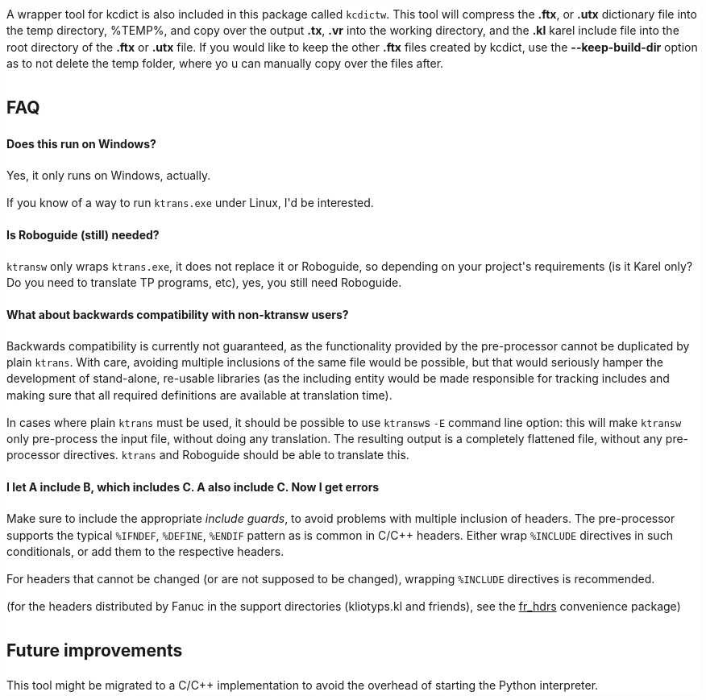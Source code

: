A wrapper tool for kcdict is also included in this package called `kcdictw`. This tool will compress the **.ftx**, or **.utx** dictionary
file into the temp directory, %TEMP%, and copy over the output **.tx**, **.vr** into the working directory, and the **.kl** karel include file into the root directory of the **.ftx** or **.utx** file. If you would like to keep the other **.ftx** files created by kcdict, use the **--keep-build-dir** option as to not delete the temp folder, where yo u can manually copy over the files after.

## FAQ

#### Does this run on Windows?
Yes, it only runs on Windows, actually.

If you know of a way to run `ktrans.exe` under Linux, I'd be interested.

#### Is Roboguide (still) needed?
`ktransw` only wraps `ktrans.exe`, it does not replace it or Roboguide, so
depending on your project's requirements (is it Karel only? Do you need to
translate TP programs, etc), yes, you still need Roboguide.

#### What about backwards compatibility with non-ktransw users?
Backwards compatibility is currently not guaranteed, as the functionality
provided by the pre-processor cannot be duplicated by plain `ktrans`. With
care, avoiding multiple inclusions of the same file would be possible, but
that would seriously hamper the development of stand-alone, re-usable
libraries (as the including entity would be made responsible for tracking
includes and making sure that all required definitions are available at
translation time).

In cases where plain `ktrans` must be used, it should be possible to use
`ktransw`s `-E` command line option: this will make `ktransw` only pre-process
the input file, without doing any translation. The resulting output is a
completely flattened file, without any pre-processor directives. `ktrans` and
Roboguide should be able to translate this.

#### I let A include B, which includes C. A also include C. Now I get errors
Make sure to include the appropriate *include guards*, to avoid problems with
multiple inclusion of headers. The pre-processor supports the typical `%IFNDEF`,
`%DEFINE`, `%ENDIF` pattern as is common in C/C++ headers. Either wrap
`%INCLUDE` directives in such conditionals, or add them to the respective
headers.

For headers that cannot be changed (or are not supposed to be changed),
wrapping `%INCLUDE` directives is recommended.

(for the headers distributed by Fanuc in the support directories (kliotyps.kl
and friends), see the [fr_hdrs][] convenience package)


## Future improvements

This tool might be migrated to a C/C++ implementation to avoid the overhead of
starting the Python interpreter.


[releases]: https://github.com/gavanderhoorn/ktransw_py/releases
[gpp releases]: https://github.com/gavanderhoorn/gpp/releases
[rossum]: https://github.com/gavanderhoorn/rossum
[gpp documentation]: https://logological.org/gpp
[fr_hdrs]: https://github.com/gavanderhoorn/fr_hdrs
[bank_class]: https://github.com/kobbled/rossum_example_ws/tree/master/src/bank_class
[ktransw-macros]: https://github.com/kobbled/ktransw-macros